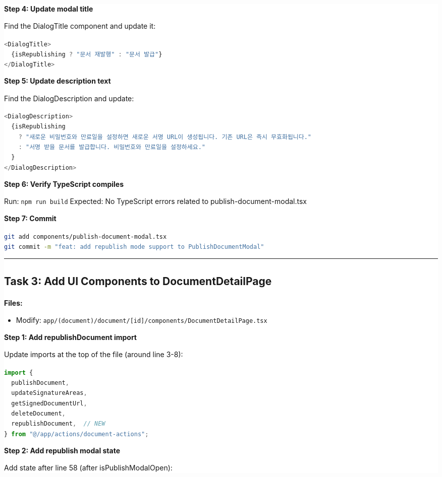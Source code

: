 **Step 4: Update modal title**

Find the DialogTitle component and update it:

```typescript
<DialogTitle>
  {isRepublishing ? "문서 재발행" : "문서 발급"}
</DialogTitle>
```

**Step 5: Update description text**

Find the DialogDescription and update:

```typescript
<DialogDescription>
  {isRepublishing
    ? "새로운 비밀번호와 만료일을 설정하면 새로운 서명 URL이 생성됩니다. 기존 URL은 즉시 무효화됩니다."
    : "서명 받을 문서를 발급합니다. 비밀번호와 만료일을 설정하세요."
  }
</DialogDescription>
```

**Step 6: Verify TypeScript compiles**

Run: `npm run build`
Expected: No TypeScript errors related to publish-document-modal.tsx

**Step 7: Commit**

```bash
git add components/publish-document-modal.tsx
git commit -m "feat: add republish mode support to PublishDocumentModal"
```

---

## Task 3: Add UI Components to DocumentDetailPage

**Files:**
- Modify: `app/(document)/document/[id]/components/DocumentDetailPage.tsx`

**Step 1: Add republishDocument import**

Update imports at the top of the file (around line 3-8):

```typescript
import {
  publishDocument,
  updateSignatureAreas,
  getSignedDocumentUrl,
  deleteDocument,
  republishDocument,  // NEW
} from "@/app/actions/document-actions";
```

**Step 2: Add republish modal state**

Add state after line 58 (after isPublishModalOpen):
